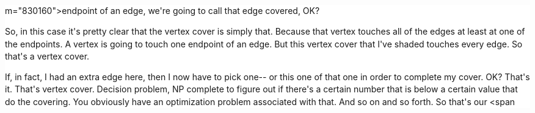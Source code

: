   m="830160">endpoint</span> <span m="830760">of</span> <span
  m="830870">an</span> <span m="830970">edge,</span> <span
  m="831970">we're</span> <span m="832130">going</span> <span
  m="832290">to</span> <span m="832370">call</span> <span m="832700">that</span>
  <span m="832890">edge</span> <span m="833740">covered,</span> <span
  m="834910">OK?</span></p><p><span m="835800">So,</span> <span
  m="836360">in</span> <span m="836520">this</span> <span m="836700">case</span>
  <span m="837600">it's</span> <span m="837950">pretty</span> <span
  m="838260">clear</span> <span m="839360">that</span> <span
  m="839570">the</span> <span m="839630">vertex</span> <span
  m="840030">cover</span> <span m="841180">is</span> <span
  m="841370">simply</span> <span m="841670">that.</span> <span
  m="842570">Because</span> <span m="843060">that</span> <span
  m="843670">vertex</span> <span m="844820">touches</span> <span
  m="846060">all</span> <span m="846310">of</span> <span m="846390">the</span>
  <span m="846500">edges</span> <span m="847400">at</span> <span
  m="847500">least</span> <span m="848260">at</span> <span m="848650">one</span>
  <span m="848950">of</span> <span m="849020">the</span> <span
  m="849090">endpoints.</span> <span m="850570">A</span> <span
  m="850580">vertex</span> <span m="850860">is</span> <span
  m="850930">going</span> <span m="851040">to</span> <span
  m="851100">touch</span> <span m="851270">one</span> <span
  m="851470">endpoint</span> <span m="851780">of</span> <span
  m="851860">an</span> <span m="851960">edge.</span> <span m="852580">But</span>
  <span m="853000">this</span> <span m="853620">vertex</span> <span
  m="854050">cover</span> <span m="854410">that</span> <span
  m="854530">I've</span> <span m="854630">shaded</span> <span
  m="855420">touches</span> <span m="856960">every</span> <span
  m="857290">edge.</span> <span m="858280">So</span> <span
  m="858410">that's</span> <span m="858600">a</span> <span
  m="858640">vertex</span> <span m="859000">cover.</span></p><p><span
  m="860180">If,</span> <span m="860350">in</span> <span m="860630">fact,</span>
  <span m="861780">I</span> <span m="861950">had</span> <span
  m="863270">an</span> <span m="863460">extra</span> <span
  m="863810">edge</span> <span m="864080">here,</span> <span
  m="864890">then</span> <span m="865650">I</span> <span m="865790">now</span>
  <span m="866010">have</span> <span m="866160">to</span> <span
  m="866230">pick</span> <span m="866480">one--</span> <span
  m="867320">or</span> <span m="867710">this</span> <span m="867920">one</span>
  <span m="868520">of</span> <span m="868800">that</span> <span
  m="869120">one</span> <span m="870050">in</span> <span m="870230">order</span>
  <span m="870370">to</span> <span m="870450">complete</span> <span
  m="870870">my</span> <span m="871000">cover.</span> <span
  m="872080">OK?</span> <span m="873100">That's</span> <span
  m="873470">it.</span> <span m="874210">That's</span> <span
  m="874380">vertex</span> <span m="874580">cover.</span> <span
  m="876030">Decision</span> <span m="876430">problem,</span> <span
  m="878310">NP</span> <span m="878560">complete</span> <span
  m="879720">to</span> <span m="880060">figure</span> <span
  m="880330">out</span> <span m="880810">if</span> <span
  m="881150">there's</span> <span m="881320">a certain</span> <span
  m="881390">number</span> <span m="882580">that</span> <span
  m="883640">is</span> <span m="883860">below</span> <span m="884090">a</span>
  <span m="884140">certain</span> <span m="884390">value</span> <span
  m="884820">that</span> <span m="885470">do</span> <span m="885590">the</span>
  <span m="885730">covering.</span> <span m="887880">You</span> <span
  m="888150">obviously</span> <span m="888470">have</span> <span
  m="888610">an</span> <span m="888670">optimization</span> <span
  m="889990">problem</span> <span m="890600">associated</span> <span
  m="891010">with</span> <span m="891130">that.</span> <span
  m="891990">And</span> <span m="892150">so</span> <span m="892280">on</span>
  <span m="892410">and</span> <span m="892490">so</span> <span
  m="892620">forth.</span> <span m="893350">So</span> <span
  m="893400">that's</span> <span m="893640">our</span> <span